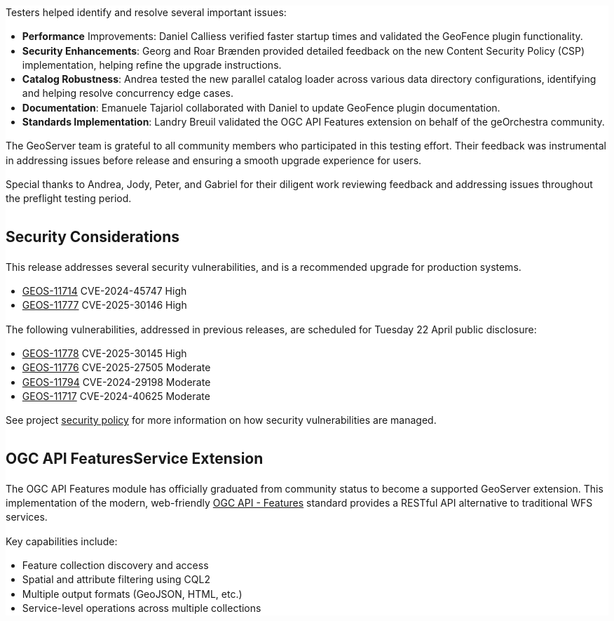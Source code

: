   Testers helped identify and resolve several important issues:

  - **Performance** Improvements: Daniel Calliess verified faster startup times and validated the GeoFence plugin functionality.
  - **Security Enhancements**: Georg and Roar Brænden provided detailed feedback on the new Content Security Policy (CSP)
    implementation, helping refine the upgrade instructions.
  - **Catalog Robustness**: Andrea tested the new parallel catalog loader across various data directory configurations,
    identifying and helping resolve concurrency
  edge cases.
  - **Documentation**: Emanuele Tajariol collaborated with Daniel to update GeoFence plugin documentation.
  - **Standards Implementation**: Landry Breuil validated the OGC API Features extension on behalf of the geOrchestra community.

  The GeoServer team is grateful to all community members who participated in this testing effort. Their feedback was instrumental in addressing issues before
  release and ensuring a smooth upgrade experience for users.

  Special thanks to Andrea, Jody, Peter, and Gabriel for their diligent work reviewing feedback and addressing issues throughout the preflight testing period.



## Security Considerations

This release addresses several security vulnerabilities, and is a recommended upgrade for production systems.

* [GEOS-11714](https://osgeo-org.atlassian.net/browse/GEOS-11714) CVE-2024-45747 High
* [GEOS-11777](https://osgeo-org.atlassian.net/browse/GEOS-11777) CVE-2025-30146 High

The following vulnerabilities, addressed in previous releases, are scheduled for Tuesday 22 April public disclosure:

* [GEOS-11778](https://osgeo-org.atlassian.net/browse/GEOS-11778) CVE-2025-30145 High
* [GEOS-11776](https://osgeo-org.atlassian.net/browse/GEOS-11776) CVE-2025-27505 Moderate
* [GEOS-11794](https://osgeo-org.atlassian.net/browse/GEOS-11794) CVE-2024-29198 Moderate
* [GEOS-11717](https://osgeo-org.atlassian.net/browse/GEOS-11717) CVE-2024-40625 Moderate

See project [security policy](https://github.com/geoserver/geoserver/blob/main/SECURITY.md) for more information on how security vulnerabilities are managed.

## OGC API FeaturesService Extension

The OGC API Features module has officially graduated from community status to become a supported GeoServer extension.
This implementation of the modern, web-friendly [OGC API - Features](https://ogcapi.ogc.org/features/) standard provides
a RESTful API alternative to traditional WFS services.

Key capabilities include:

- Feature collection discovery and access
- Spatial and attribute filtering using CQL2
- Multiple output formats (GeoJSON, HTML, etc.)
- Service-level operations across multiple collections
